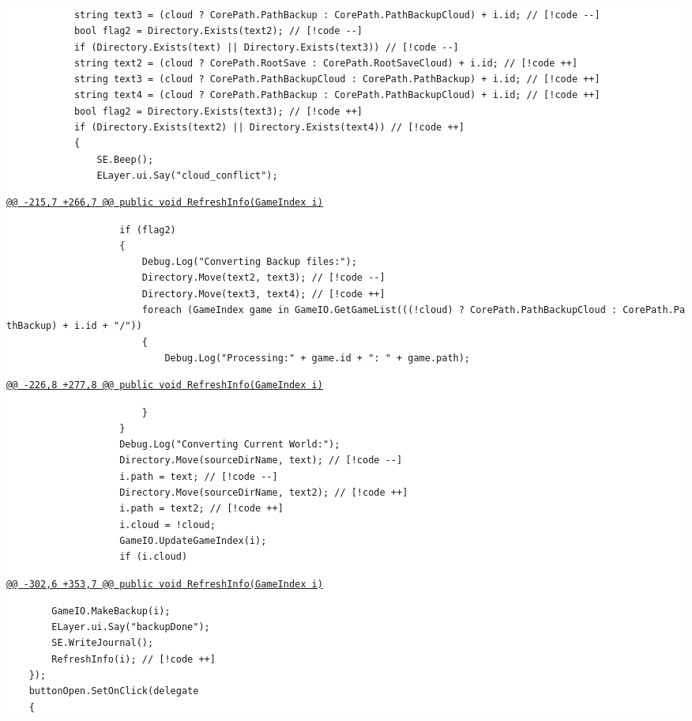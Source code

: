 ```cs:line-numbers=187
			string text3 = (cloud ? CorePath.PathBackup : CorePath.PathBackupCloud) + i.id; // [!code --]
			bool flag2 = Directory.Exists(text2); // [!code --]
			if (Directory.Exists(text) || Directory.Exists(text3)) // [!code --]
			string text2 = (cloud ? CorePath.RootSave : CorePath.RootSaveCloud) + i.id; // [!code ++]
			string text3 = (cloud ? CorePath.PathBackupCloud : CorePath.PathBackup) + i.id; // [!code ++]
			string text4 = (cloud ? CorePath.PathBackup : CorePath.PathBackupCloud) + i.id; // [!code ++]
			bool flag2 = Directory.Exists(text3); // [!code ++]
			if (Directory.Exists(text2) || Directory.Exists(text4)) // [!code ++]
			{
				SE.Beep();
				ELayer.ui.Say("cloud_conflict");
```

[`@@ -215,7 +266,7 @@ public void RefreshInfo(GameIndex i)`](https://github.com/Elin-Modding-Resources/Elin-Decompiled/blob/b2101a9e4f6833335b7bc6ce268be58000865f0c/Elin/LayerLoadGame.cs#L215-L221)
```cs:line-numbers=215
					if (flag2)
					{
						Debug.Log("Converting Backup files:");
						Directory.Move(text2, text3); // [!code --]
						Directory.Move(text3, text4); // [!code ++]
						foreach (GameIndex game in GameIO.GetGameList(((!cloud) ? CorePath.PathBackupCloud : CorePath.PathBackup) + i.id + "/"))
						{
							Debug.Log("Processing:" + game.id + ": " + game.path);
```

[`@@ -226,8 +277,8 @@ public void RefreshInfo(GameIndex i)`](https://github.com/Elin-Modding-Resources/Elin-Decompiled/blob/b2101a9e4f6833335b7bc6ce268be58000865f0c/Elin/LayerLoadGame.cs#L226-L233)
```cs:line-numbers=226
						}
					}
					Debug.Log("Converting Current World:");
					Directory.Move(sourceDirName, text); // [!code --]
					i.path = text; // [!code --]
					Directory.Move(sourceDirName, text2); // [!code ++]
					i.path = text2; // [!code ++]
					i.cloud = !cloud;
					GameIO.UpdateGameIndex(i);
					if (i.cloud)
```

[`@@ -302,6 +353,7 @@ public void RefreshInfo(GameIndex i)`](https://github.com/Elin-Modding-Resources/Elin-Decompiled/blob/b2101a9e4f6833335b7bc6ce268be58000865f0c/Elin/LayerLoadGame.cs#L302-L307)
```cs:line-numbers=302
		GameIO.MakeBackup(i);
		ELayer.ui.Say("backupDone");
		SE.WriteJournal();
		RefreshInfo(i); // [!code ++]
	});
	buttonOpen.SetOnClick(delegate
	{
```
